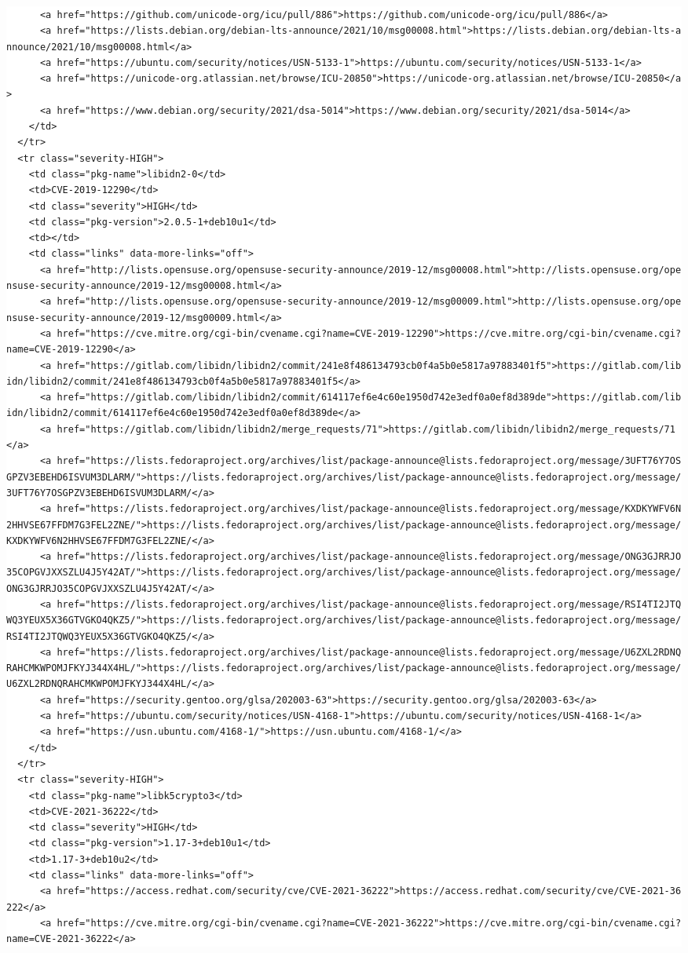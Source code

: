          <a href="https://github.com/unicode-org/icu/pull/886">https://github.com/unicode-org/icu/pull/886</a>
          <a href="https://lists.debian.org/debian-lts-announce/2021/10/msg00008.html">https://lists.debian.org/debian-lts-announce/2021/10/msg00008.html</a>
          <a href="https://ubuntu.com/security/notices/USN-5133-1">https://ubuntu.com/security/notices/USN-5133-1</a>
          <a href="https://unicode-org.atlassian.net/browse/ICU-20850">https://unicode-org.atlassian.net/browse/ICU-20850</a>
          <a href="https://www.debian.org/security/2021/dsa-5014">https://www.debian.org/security/2021/dsa-5014</a>
        </td>
      </tr>
      <tr class="severity-HIGH">
        <td class="pkg-name">libidn2-0</td>
        <td>CVE-2019-12290</td>
        <td class="severity">HIGH</td>
        <td class="pkg-version">2.0.5-1+deb10u1</td>
        <td></td>
        <td class="links" data-more-links="off">
          <a href="http://lists.opensuse.org/opensuse-security-announce/2019-12/msg00008.html">http://lists.opensuse.org/opensuse-security-announce/2019-12/msg00008.html</a>
          <a href="http://lists.opensuse.org/opensuse-security-announce/2019-12/msg00009.html">http://lists.opensuse.org/opensuse-security-announce/2019-12/msg00009.html</a>
          <a href="https://cve.mitre.org/cgi-bin/cvename.cgi?name=CVE-2019-12290">https://cve.mitre.org/cgi-bin/cvename.cgi?name=CVE-2019-12290</a>
          <a href="https://gitlab.com/libidn/libidn2/commit/241e8f486134793cb0f4a5b0e5817a97883401f5">https://gitlab.com/libidn/libidn2/commit/241e8f486134793cb0f4a5b0e5817a97883401f5</a>
          <a href="https://gitlab.com/libidn/libidn2/commit/614117ef6e4c60e1950d742e3edf0a0ef8d389de">https://gitlab.com/libidn/libidn2/commit/614117ef6e4c60e1950d742e3edf0a0ef8d389de</a>
          <a href="https://gitlab.com/libidn/libidn2/merge_requests/71">https://gitlab.com/libidn/libidn2/merge_requests/71</a>
          <a href="https://lists.fedoraproject.org/archives/list/package-announce@lists.fedoraproject.org/message/3UFT76Y7OSGPZV3EBEHD6ISVUM3DLARM/">https://lists.fedoraproject.org/archives/list/package-announce@lists.fedoraproject.org/message/3UFT76Y7OSGPZV3EBEHD6ISVUM3DLARM/</a>
          <a href="https://lists.fedoraproject.org/archives/list/package-announce@lists.fedoraproject.org/message/KXDKYWFV6N2HHVSE67FFDM7G3FEL2ZNE/">https://lists.fedoraproject.org/archives/list/package-announce@lists.fedoraproject.org/message/KXDKYWFV6N2HHVSE67FFDM7G3FEL2ZNE/</a>
          <a href="https://lists.fedoraproject.org/archives/list/package-announce@lists.fedoraproject.org/message/ONG3GJRRJO35COPGVJXXSZLU4J5Y42AT/">https://lists.fedoraproject.org/archives/list/package-announce@lists.fedoraproject.org/message/ONG3GJRRJO35COPGVJXXSZLU4J5Y42AT/</a>
          <a href="https://lists.fedoraproject.org/archives/list/package-announce@lists.fedoraproject.org/message/RSI4TI2JTQWQ3YEUX5X36GTVGKO4QKZ5/">https://lists.fedoraproject.org/archives/list/package-announce@lists.fedoraproject.org/message/RSI4TI2JTQWQ3YEUX5X36GTVGKO4QKZ5/</a>
          <a href="https://lists.fedoraproject.org/archives/list/package-announce@lists.fedoraproject.org/message/U6ZXL2RDNQRAHCMKWPOMJFKYJ344X4HL/">https://lists.fedoraproject.org/archives/list/package-announce@lists.fedoraproject.org/message/U6ZXL2RDNQRAHCMKWPOMJFKYJ344X4HL/</a>
          <a href="https://security.gentoo.org/glsa/202003-63">https://security.gentoo.org/glsa/202003-63</a>
          <a href="https://ubuntu.com/security/notices/USN-4168-1">https://ubuntu.com/security/notices/USN-4168-1</a>
          <a href="https://usn.ubuntu.com/4168-1/">https://usn.ubuntu.com/4168-1/</a>
        </td>
      </tr>
      <tr class="severity-HIGH">
        <td class="pkg-name">libk5crypto3</td>
        <td>CVE-2021-36222</td>
        <td class="severity">HIGH</td>
        <td class="pkg-version">1.17-3+deb10u1</td>
        <td>1.17-3+deb10u2</td>
        <td class="links" data-more-links="off">
          <a href="https://access.redhat.com/security/cve/CVE-2021-36222">https://access.redhat.com/security/cve/CVE-2021-36222</a>
          <a href="https://cve.mitre.org/cgi-bin/cvename.cgi?name=CVE-2021-36222">https://cve.mitre.org/cgi-bin/cvename.cgi?name=CVE-2021-36222</a>